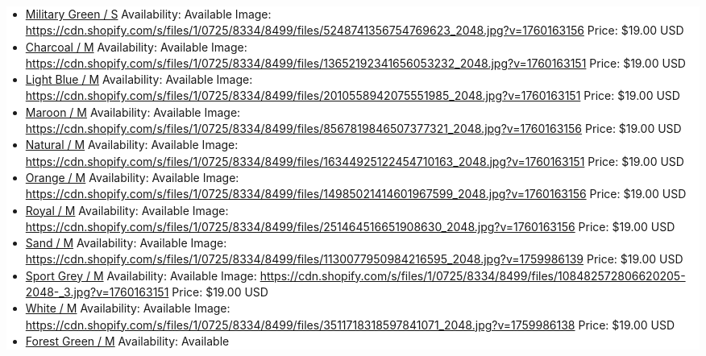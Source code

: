   - [Military Green / S](https://yourfabstore.com/products/sexy-bearded-best-mens-t-shirt?variant=52460077941011)
    Availability: Available
    Image: https://cdn.shopify.com/s/files/1/0725/8334/8499/files/5248741356754769623_2048.jpg?v=1760163156
    Price: $19.00 USD
  - [Charcoal / M](https://yourfabstore.com/products/sexy-bearded-best-mens-t-shirt?variant=52457996058899)
    Availability: Available
    Image: https://cdn.shopify.com/s/files/1/0725/8334/8499/files/13652192341656053232_2048.jpg?v=1760163151
    Price: $19.00 USD
  - [Light Blue / M](https://yourfabstore.com/products/sexy-bearded-best-mens-t-shirt?variant=52457996091667)
    Availability: Available
    Image: https://cdn.shopify.com/s/files/1/0725/8334/8499/files/2010558942075551985_2048.jpg?v=1760163151
    Price: $19.00 USD
  - [Maroon / M](https://yourfabstore.com/products/sexy-bearded-best-mens-t-shirt?variant=52460077973779)
    Availability: Available
    Image: https://cdn.shopify.com/s/files/1/0725/8334/8499/files/8567819846507377321_2048.jpg?v=1760163156
    Price: $19.00 USD
  - [Natural / M](https://yourfabstore.com/products/sexy-bearded-best-mens-t-shirt?variant=52458048782611)
    Availability: Available
    Image: https://cdn.shopify.com/s/files/1/0725/8334/8499/files/16344925122454710163_2048.jpg?v=1760163151
    Price: $19.00 USD
  - [Orange / M](https://yourfabstore.com/products/sexy-bearded-best-mens-t-shirt?variant=52460078006547)
    Availability: Available
    Image: https://cdn.shopify.com/s/files/1/0725/8334/8499/files/14985021414601967599_2048.jpg?v=1760163156
    Price: $19.00 USD
  - [Royal / M](https://yourfabstore.com/products/sexy-bearded-best-mens-t-shirt?variant=52460078039315)
    Availability: Available
    Image: https://cdn.shopify.com/s/files/1/0725/8334/8499/files/251464516651908630_2048.jpg?v=1760163156
    Price: $19.00 USD
  - [Sand / M](https://yourfabstore.com/products/sexy-bearded-best-mens-t-shirt?variant=52457996124435)
    Availability: Available
    Image: https://cdn.shopify.com/s/files/1/0725/8334/8499/files/1130077950984216595_2048.jpg?v=1759986139
    Price: $19.00 USD
  - [Sport Grey / M](https://yourfabstore.com/products/sexy-bearded-best-mens-t-shirt?variant=52457996157203)
    Availability: Available
    Image: https://cdn.shopify.com/s/files/1/0725/8334/8499/files/108482572806620205-2048-_3.jpg?v=1760163151
    Price: $19.00 USD
  - [White / M](https://yourfabstore.com/products/sexy-bearded-best-mens-t-shirt?variant=44643002122515)
    Availability: Available
    Image: https://cdn.shopify.com/s/files/1/0725/8334/8499/files/3511718318597841071_2048.jpg?v=1759986138
    Price: $19.00 USD
  - [Forest Green / M](https://yourfabstore.com/products/sexy-bearded-best-mens-t-shirt?variant=52460078072083)
    Availability: Available
